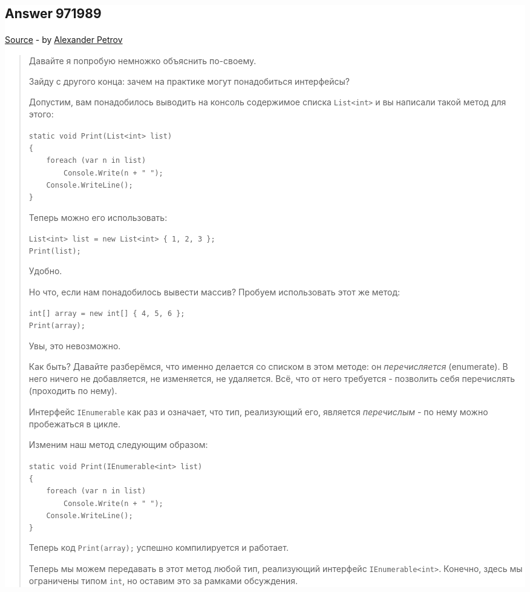 </blockquote>
<h2>Answer 971989</h2>
<p><a href="https://ru.stackoverflow.com/a/971989/">Source</a> - by <a href="https://ru.stackoverflow.com/users/184217/alexander-petrov">Alexander Petrov</a></p>
<blockquote>
<p>Давайте я попробую немножко объяснить по-своему.</p>

<p>Зайду с другого конца: зачем на практике могут понадобиться интерфейсы?</p>

<p>Допустим, вам понадобилось выводить на консоль содержимое списка <code>List&lt;int&gt;</code> и вы написали такой метод для этого:</p>

<pre><code>static void Print(List&lt;int&gt; list)
{
    foreach (var n in list)
        Console.Write(n + " ");
    Console.WriteLine();
}
</code></pre>

<p>Теперь можно его использовать:</p>

<pre><code>List&lt;int&gt; list = new List&lt;int&gt; { 1, 2, 3 };
Print(list);
</code></pre>

<p>Удобно.</p>

<p>Но что, если нам понадобилось вывести массив? Пробуем использовать этот же метод:</p>

<pre><code>int[] array = new int[] { 4, 5, 6 };
Print(array);
</code></pre>

<p>Увы, это невозможно.</p>

<p>Как быть? Давайте разберёмся, что именно делается со списком в этом методе: он <em>перечисляется</em> (enumerate). В него ничего не добавляется, не изменяется, не удаляется. Всё, что от него требуется - позволить себя перечислять (проходить по нему).</p>

<p>Интерфейс <code>IEnumerable</code> как раз и означает, что тип, реализующий его, является <em>перечислым</em> - по нему можно пробежаться в цикле.</p>

<p>Изменим наш метод следующим образом:</p>

<pre><code>static void Print(IEnumerable&lt;int&gt; list)
{
    foreach (var n in list)
        Console.Write(n + " ");
    Console.WriteLine();
}
</code></pre>

<p>Теперь код <code>Print(array);</code> успешно компилируется и работает.</p>

<p>Теперь мы можем передавать в этот метод любой тип, реализующий интерфейс <code>IEnumerable&lt;int&gt;</code>. Конечно, здесь мы ограничены типом <code>int</code>, но оставим это за рамками обсуждения.</p>
